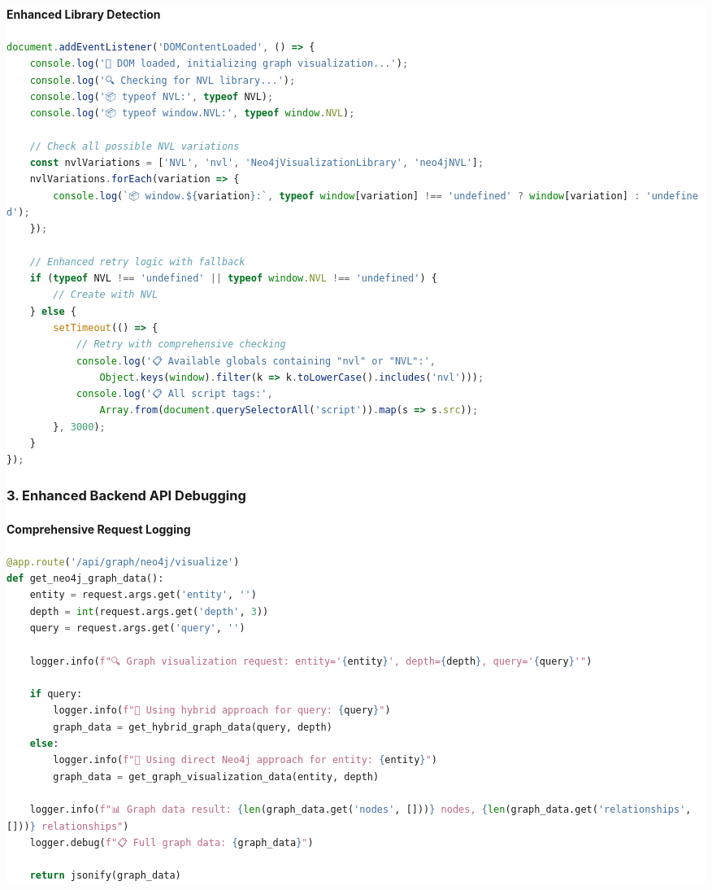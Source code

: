 #### **Enhanced Library Detection**
```javascript
document.addEventListener('DOMContentLoaded', () => {
    console.log('🚀 DOM loaded, initializing graph visualization...');
    console.log('🔍 Checking for NVL library...');
    console.log('📦 typeof NVL:', typeof NVL);
    console.log('📦 typeof window.NVL:', typeof window.NVL);
    
    // Check all possible NVL variations
    const nvlVariations = ['NVL', 'nvl', 'Neo4jVisualizationLibrary', 'neo4jNVL'];
    nvlVariations.forEach(variation => {
        console.log(`📦 window.${variation}:`, typeof window[variation] !== 'undefined' ? window[variation] : 'undefined');
    });
    
    // Enhanced retry logic with fallback
    if (typeof NVL !== 'undefined' || typeof window.NVL !== 'undefined') {
        // Create with NVL
    } else {
        setTimeout(() => {
            // Retry with comprehensive checking
            console.log('📋 Available globals containing "nvl" or "NVL":', 
                Object.keys(window).filter(k => k.toLowerCase().includes('nvl')));
            console.log('📋 All script tags:', 
                Array.from(document.querySelectorAll('script')).map(s => s.src));
        }, 3000);
    }
});
```

### **3. Enhanced Backend API Debugging**

#### **Comprehensive Request Logging**
```python
@app.route('/api/graph/neo4j/visualize')
def get_neo4j_graph_data():
    entity = request.args.get('entity', '')
    depth = int(request.args.get('depth', 3))
    query = request.args.get('query', '')
    
    logger.info(f"🔍 Graph visualization request: entity='{entity}', depth={depth}, query='{query}'")
    
    if query:
        logger.info(f"📡 Using hybrid approach for query: {query}")
        graph_data = get_hybrid_graph_data(query, depth)
    else:
        logger.info(f"📡 Using direct Neo4j approach for entity: {entity}")
        graph_data = get_graph_visualization_data(entity, depth)
    
    logger.info(f"📊 Graph data result: {len(graph_data.get('nodes', []))} nodes, {len(graph_data.get('relationships', []))} relationships")
    logger.debug(f"📋 Full graph data: {graph_data}")
    
    return jsonify(graph_data)
```
